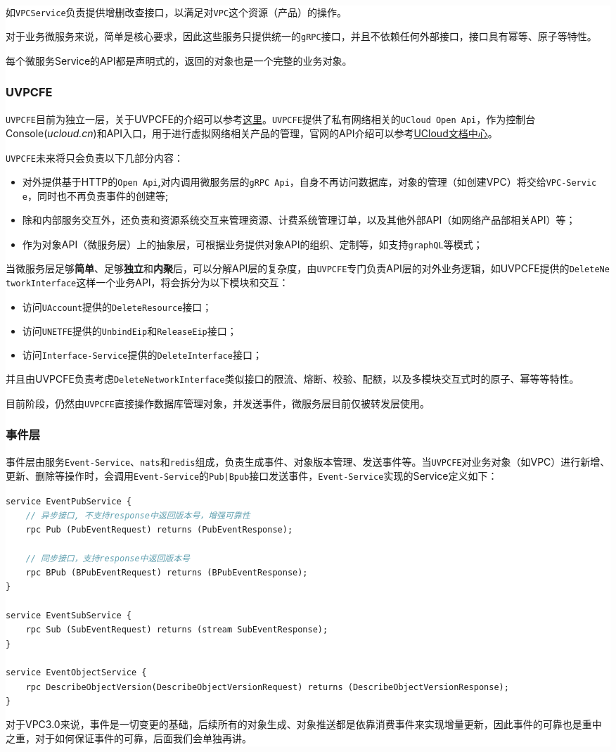 如`VPCService`负责提供增删改查接口，以满足对`VPC`这个资源（产品）的操作。

对于业务微服务来说，简单是核心要求，因此这些服务只提供统一的`gRPC`接口，并且不依赖任何外部接口，接口具有幂等、原子等特性。

每个微服务Service的API都是声明式的，返回的对象也是一个完整的业务对象。

### UVPCFE

`UVPCFE`目前为独立一层，关于UVPCFE的介绍可以参考[这里](https://ushare.ucloudadmin.com/pages/viewpage.action?pageId=7766269)。`UVPCFE`提供了私有网络相关的`UCloud Open Api`，作为控制台Console(*ucloud.cn*)和API入口，用于进行虚拟网络相关产品的管理，官网的API介绍可以参考[UCloud文档中心](https://docs.ucloud.cn/api/vpc2.0-api/README)。

`UVPCFE`未来将只会负责以下几部分内容：

- 对外提供基于HTTP的`Open Api`,对内调用微服务层的`gRPC Api`，自身不再访问数据库，对象的管理（如创建VPC）将交给`VPC-Service`，同时也不再负责事件的创建等;

- 除和内部服务交互外，还负责和资源系统交互来管理资源、计费系统管理订单，以及其他外部API（如网络产品部相关API）等；

- 作为对象API（微服务层）上的抽象层，可根据业务提供对象API的组织、定制等，如支持`graphQL`等模式；

当微服务层足够**简单**、足够**独立**和**内聚**后，可以分解API层的复杂度，由`UVPCFE`专门负责API层的对外业务逻辑，如UVPCFE提供的`DeleteNetworkInterface`这样一个业务API，将会拆分为以下模块和交互：

- 访问`UAccount`提供的`DeleteResource`接口；

- 访问`UNETFE`提供的`UnbindEip`和`ReleaseEip`接口；

- 访问`Interface-Service`提供的`DeleteInterface`接口；

并且由UVPCFE负责考虑`DeleteNetworkInterface`类似接口的限流、熔断、校验、配额，以及多模块交互式时的原子、幂等等特性。

目前阶段，仍然由`UVPCFE`直接操作数据库管理对象，并发送事件，微服务层目前仅被转发层使用。

### 事件层

事件层由服务`Event-Service`、`nats`和`redis`组成，负责生成事件、对象版本管理、发送事件等。当`UVPCFE`对业务对象（如VPC）进行新增、更新、删除等操作时，会调用`Event-Service`的`Pub|Bpub`接口发送事件，`Event-Service`实现的Service定义如下：

```protobuf
service EventPubService {
    // 异步接口, 不支持response中返回版本号，增强可靠性
    rpc Pub (PubEventRequest) returns (PubEventResponse);

    // 同步接口，支持response中返回版本号
    rpc BPub (BPubEventRequest) returns (BPubEventResponse);
}

service EventSubService {
    rpc Sub (SubEventRequest) returns (stream SubEventResponse);
}

service EventObjectService {
    rpc DescribeObjectVersion(DescribeObjectVersionRequest) returns (DescribeObjectVersionResponse);
}
```

对于VPC3.0来说，事件是一切变更的基础，后续所有的对象生成、对象推送都是依靠消费事件来实现增量更新，因此事件的可靠也是重中之重，对于如何保证事件的可靠，后面我们会单独再讲。

